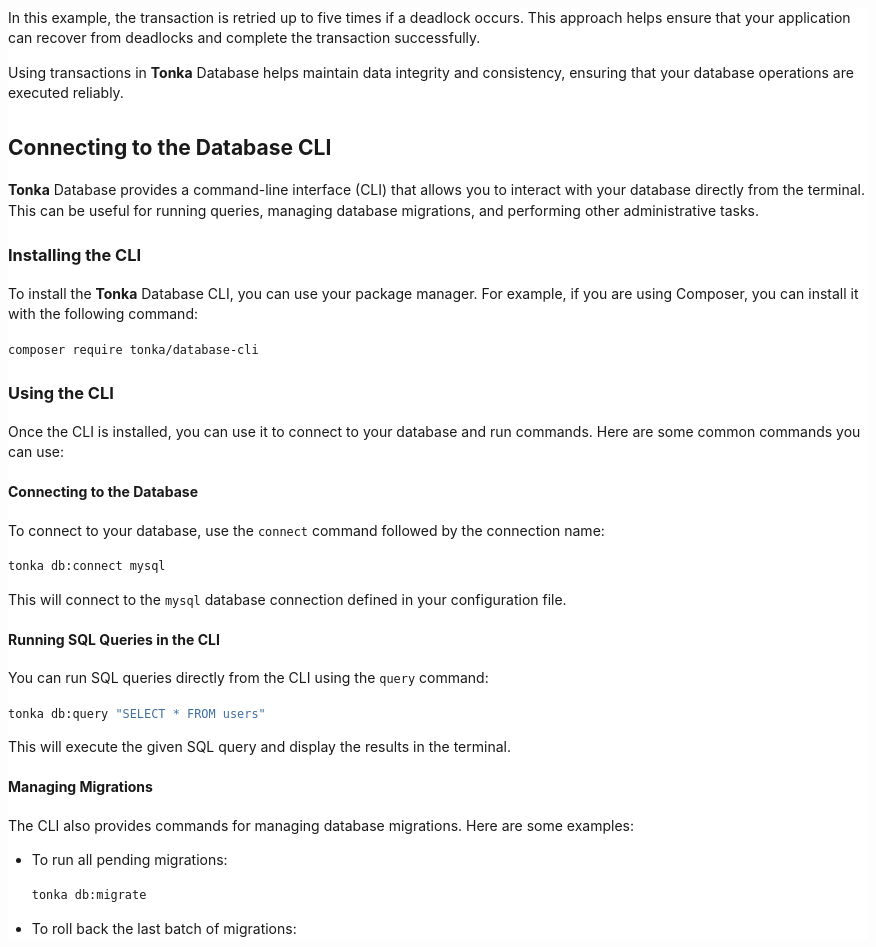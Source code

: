 In this example, the transaction is retried up to five times if a deadlock occurs. This approach helps ensure that your application can recover from deadlocks and complete the transaction successfully.

Using transactions in **Tonka** Database helps maintain data integrity and consistency, ensuring that your database operations are executed reliably.

## Connecting to the Database CLI

**Tonka** Database provides a command-line interface (CLI) that allows you to interact with your database directly from the terminal. This can be useful for running queries, managing database migrations, and performing other administrative tasks.

### Installing the CLI

To install the **Tonka** Database CLI, you can use your package manager. For example, if you are using Composer, you can install it with the following command:

```bash
composer require tonka/database-cli
```

### Using the CLI

Once the CLI is installed, you can use it to connect to your database and run commands. Here are some common commands you can use:

#### Connecting to the Database

To connect to your database, use the `connect` command followed by the connection name:

```bash
tonka db:connect mysql
```

This will connect to the `mysql` database connection defined in your configuration file.

#### Running SQL Queries in the CLI

You can run SQL queries directly from the CLI using the `query` command:

```bash
tonka db:query "SELECT * FROM users"
```

This will execute the given SQL query and display the results in the terminal.

#### Managing Migrations

The CLI also provides commands for managing database migrations. Here are some examples:

- To run all pending migrations:

    ```bash
    tonka db:migrate
    ```

- To roll back the last batch of migrations:

